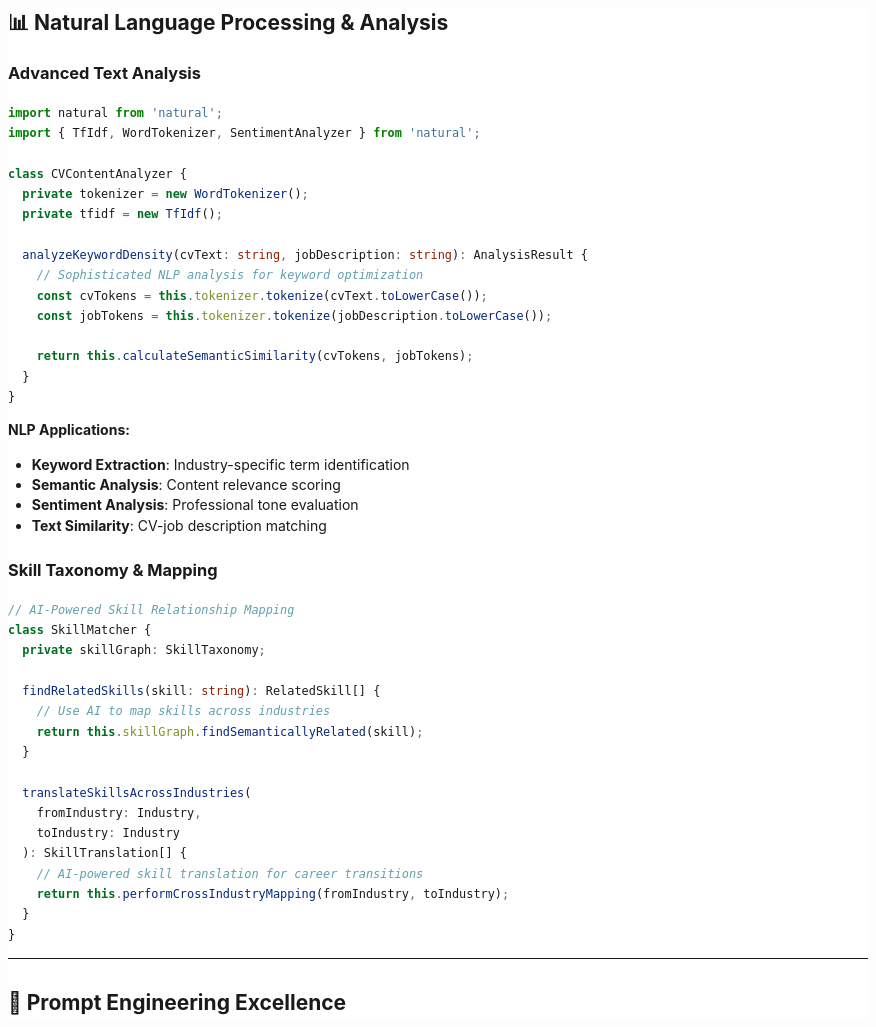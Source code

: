 ## 📊 Natural Language Processing & Analysis

### **Advanced Text Analysis**
```typescript
import natural from 'natural';
import { TfIdf, WordTokenizer, SentimentAnalyzer } from 'natural';

class CVContentAnalyzer {
  private tokenizer = new WordTokenizer();
  private tfidf = new TfIdf();
  
  analyzeKeywordDensity(cvText: string, jobDescription: string): AnalysisResult {
    // Sophisticated NLP analysis for keyword optimization
    const cvTokens = this.tokenizer.tokenize(cvText.toLowerCase());
    const jobTokens = this.tokenizer.tokenize(jobDescription.toLowerCase());
    
    return this.calculateSemanticSimilarity(cvTokens, jobTokens);
  }
}
```

**NLP Applications:**
- **Keyword Extraction**: Industry-specific term identification
- **Semantic Analysis**: Content relevance scoring
- **Sentiment Analysis**: Professional tone evaluation
- **Text Similarity**: CV-job description matching

### **Skill Taxonomy & Mapping**
```typescript
// AI-Powered Skill Relationship Mapping
class SkillMatcher {
  private skillGraph: SkillTaxonomy;
  
  findRelatedSkills(skill: string): RelatedSkill[] {
    // Use AI to map skills across industries
    return this.skillGraph.findSemanticallyRelated(skill);
  }
  
  translateSkillsAcrossIndustries(
    fromIndustry: Industry, 
    toIndustry: Industry
  ): SkillTranslation[] {
    // AI-powered skill translation for career transitions
    return this.performCrossIndustryMapping(fromIndustry, toIndustry);
  }
}
```

---

## 🎯 Prompt Engineering Excellence
